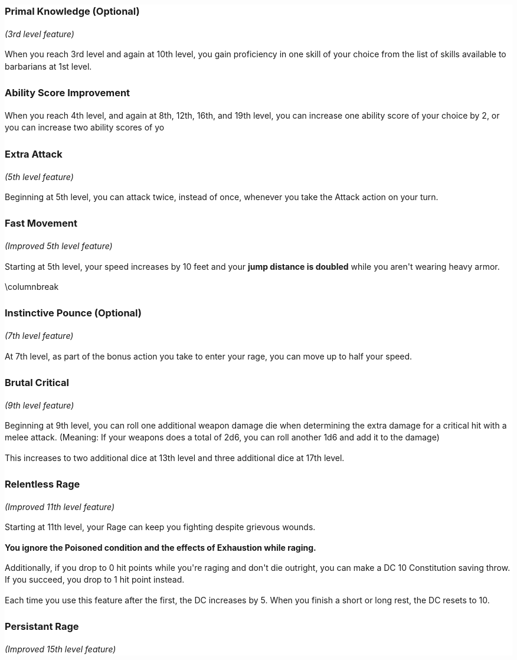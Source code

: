 ### Primal Knowledge (Optional)
*(3rd level feature)*

When you reach 3rd level and again at 10th level, you gain proficiency in one skill of your choice from the list of skills available to barbarians at 1st level.

### Ability Score Improvement
When you reach 4th level, and again at 8th, 12th, 16th, and 19th level, you can increase one ability score of your choice by 2, or you can increase two ability scores of yo

### Extra Attack
*(5th level feature)*

Beginning at 5th level, you can attack twice, instead of once, whenever you take the Attack action on your turn.

### Fast Movement
*(Improved 5th level feature)*

Starting at 5th level, your speed increases by 10 feet and your **jump distance is doubled** while you aren't wearing heavy armor.

\columnbreak 
### Instinctive Pounce (Optional)
*(7th level feature)*

At 7th level, as part of the bonus action you take to enter your rage, you can move up to half your speed.

### Brutal Critical
*(9th level feature)*

Beginning at 9th level, you can roll one additional weapon damage die when determining the extra damage for a critical hit with a melee attack. (Meaning: If your weapons does a total of 2d6, you can roll another 1d6 and add it to the damage)

This increases to two additional dice at 13th level and three additional dice at 17th level.

### Relentless Rage
*(Improved 11th level feature)*

Starting at 11th level, your Rage can keep you fighting despite grievous wounds.

**You ignore the Poisoned condition and the effects of Exhaustion while raging.**

Additionally, if you drop to 0 hit points while you're raging and don't die outright, you can make a DC 10 Constitution saving throw. If you succeed, you drop to 1 hit point instead.

Each time you use this feature after the first, the DC increases by 5. When you finish a short or long rest, the DC resets to 10.

### Persistant Rage
*(Improved 15th level feature)*
